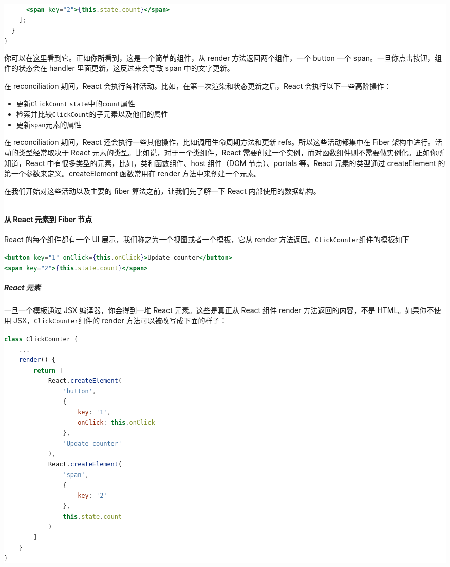 ```jsx
      <span key="2">{this.state.count}</span>
    ];
  }
}
```

你可以在[这里](https://stackblitz.com/edit/react-t4rdmh)看到它。正如你所看到，这是一个简单的组件，从 render 方法返回两个组件，一个 button 一个 span。一旦你点击按钮，组件的状态会在 handler 里面更新，这反过来会导致 span 中的文字更新。

在 reconciliation 期间，React 会执行各种活动。比如，在第一次渲染和状态更新之后，React 会执行以下一些高阶操作：

- 更新`ClickCount` `state`中的`count`属性
- 检索并比较`ClickCount`的子元素以及他们的属性
- 更新`span`元素的属性

在 reconciliation 期间，React 还会执行一些其他操作，比如调用生命周期方法和更新 refs。所以这些活动都集中在 Fiber 架构中进行。活动的类型经常取决于 React 元素的类型。比如说，对于一个类组件，React 需要创建一个实例，而对函数组件则不需要做实例化。正如你所知道，React 中有很多类型的元素，比如，类和函数组件、host 组件（DOM 节点）、portals 等。React 元素的类型通过 createElement 的第一个参数来定义。createElement 函数常用在 render 方法中来创建一个元素。

在我们开始对这些活动以及主要的 fiber 算法之前，让我们先了解一下 React 内部使用的数据结构。

--- 

#### 从 React 元素到 Fiber 节点

React 的每个组件都有一个 UI 展示，我们称之为一个视图或者一个模板，它从 render 方法返回。`ClickCounter`组件的模板如下

```jsx
<button key="1" onClick={this.onClick}>Update counter</button>
<span key="2">{this.state.count}</span>
```

##### React 元素

一旦一个模板通过 JSX 编译器，你会得到一堆 React 元素。这些是真正从 React 组件 render 方法返回的内容，不是 HTML。如果你不使用 JSX，`ClickCounter`组件的 render 方法可以被改写成下面的样子：

```javascript
class ClickCounter {
    ...
    render() {
        return [
            React.createElement(
                'button',
                {
                    key: '1',
                    onClick: this.onClick
                },
                'Update counter'
            ),
            React.createElement(
                'span',
                {
                    key: '2'
                },
                this.state.count
            )
        ]
    }
}
```
